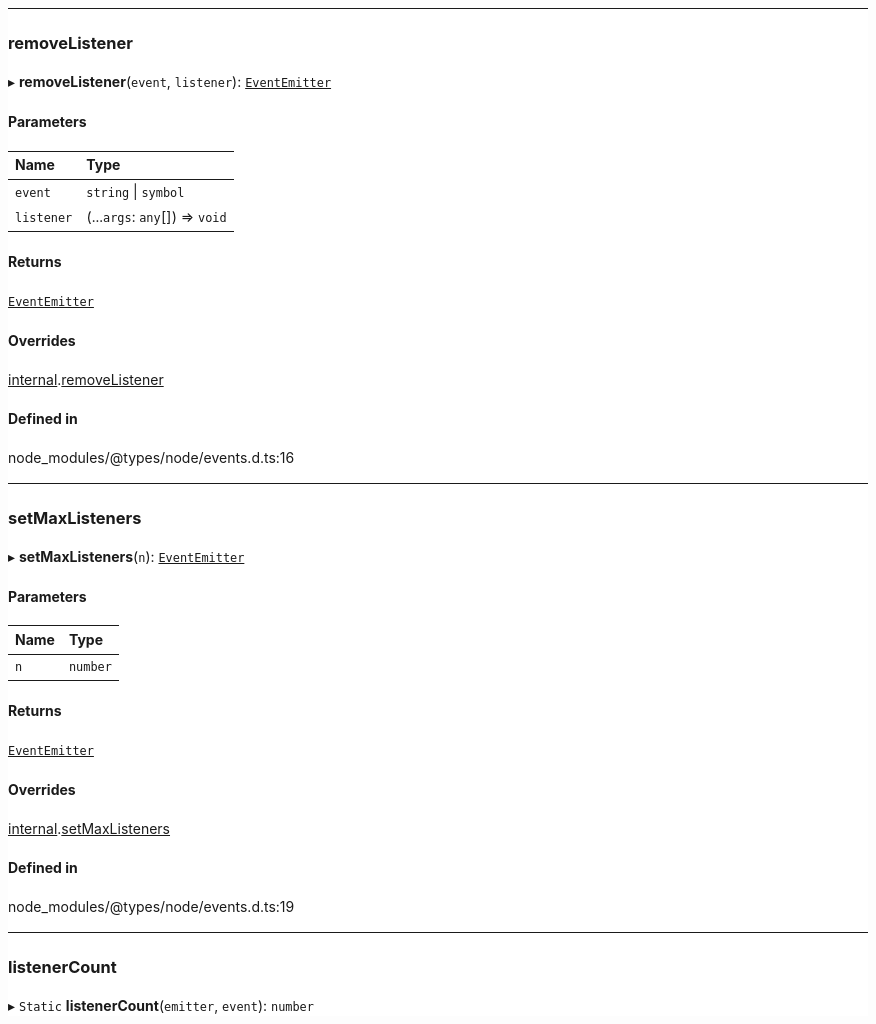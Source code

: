 ___

### removeListener

▸ **removeListener**(`event`, `listener`): [`EventEmitter`](internal_.EventEmitter.md)

#### Parameters

| Name | Type |
| :------ | :------ |
| `event` | `string` \| `symbol` |
| `listener` | (...`args`: `any`[]) => `void` |

#### Returns

[`EventEmitter`](internal_.EventEmitter.md)

#### Overrides

[internal](internal_.internal-1.md).[removeListener](internal_.internal-1.md#removelistener)

#### Defined in

node_modules/@types/node/events.d.ts:16

___

### setMaxListeners

▸ **setMaxListeners**(`n`): [`EventEmitter`](internal_.EventEmitter.md)

#### Parameters

| Name | Type |
| :------ | :------ |
| `n` | `number` |

#### Returns

[`EventEmitter`](internal_.EventEmitter.md)

#### Overrides

[internal](internal_.internal-1.md).[setMaxListeners](internal_.internal-1.md#setmaxlisteners)

#### Defined in

node_modules/@types/node/events.d.ts:19

___

### listenerCount

▸ `Static` **listenerCount**(`emitter`, `event`): `number`
